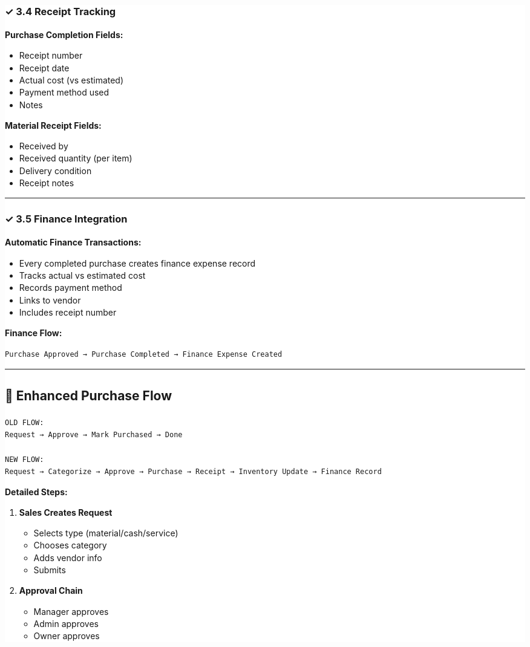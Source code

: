 
### ✓ 3.4 Receipt Tracking
**Purchase Completion Fields:**
- Receipt number
- Receipt date
- Actual cost (vs estimated)
- Payment method used
- Notes

**Material Receipt Fields:**
- Received by
- Received quantity (per item)
- Delivery condition
- Receipt notes

---

### ✓ 3.5 Finance Integration
**Automatic Finance Transactions:**
- Every completed purchase creates finance expense record
- Tracks actual vs estimated cost
- Records payment method
- Links to vendor
- Includes receipt number

**Finance Flow:**
```
Purchase Approved → Purchase Completed → Finance Expense Created
```

---

## 🔄 Enhanced Purchase Flow

```
OLD FLOW:
Request → Approve → Mark Purchased → Done

NEW FLOW:
Request → Categorize → Approve → Purchase → Receipt → Inventory Update → Finance Record
```

**Detailed Steps:**

1. **Sales Creates Request**
   - Selects type (material/cash/service)
   - Chooses category
   - Adds vendor info
   - Submits

2. **Approval Chain**
   - Manager approves
   - Admin approves
   - Owner approves
